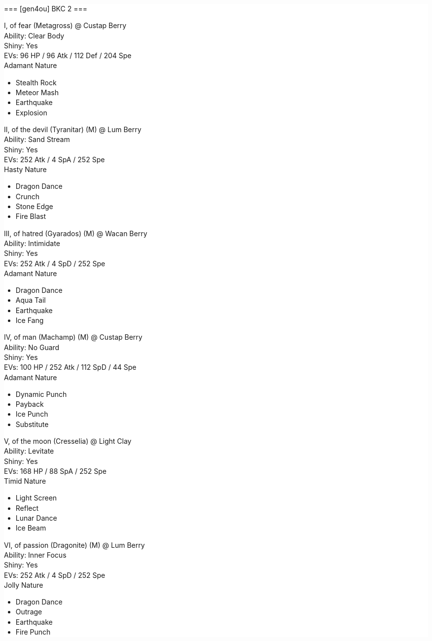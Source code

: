 
=== [gen4ou] BKC 2 ===

I, of fear (Metagross) @ Custap Berry  
Ability: Clear Body  
Shiny: Yes  
EVs: 96 HP / 96 Atk / 112 Def / 204 Spe  
Adamant Nature  
- Stealth Rock  
- Meteor Mash  
- Earthquake  
- Explosion  

II, of the devil (Tyranitar) (M) @ Lum Berry  
Ability: Sand Stream  
Shiny: Yes  
EVs: 252 Atk / 4 SpA / 252 Spe  
Hasty Nature  
- Dragon Dance  
- Crunch  
- Stone Edge  
- Fire Blast  

III, of hatred (Gyarados) (M) @ Wacan Berry  
Ability: Intimidate  
Shiny: Yes  
EVs: 252 Atk / 4 SpD / 252 Spe  
Adamant Nature  
- Dragon Dance  
- Aqua Tail  
- Earthquake  
- Ice Fang  

IV, of man (Machamp) (M) @ Custap Berry  
Ability: No Guard  
Shiny: Yes  
EVs: 100 HP / 252 Atk / 112 SpD / 44 Spe  
Adamant Nature  
- Dynamic Punch  
- Payback  
- Ice Punch  
- Substitute  

V, of the moon (Cresselia) @ Light Clay  
Ability: Levitate  
Shiny: Yes  
EVs: 168 HP / 88 SpA / 252 Spe  
Timid Nature  
- Light Screen  
- Reflect  
- Lunar Dance  
- Ice Beam  

VI, of passion (Dragonite) (M) @ Lum Berry  
Ability: Inner Focus  
Shiny: Yes  
EVs: 252 Atk / 4 SpD / 252 Spe  
Jolly Nature  
- Dragon Dance  
- Outrage  
- Earthquake  
- Fire Punch  
